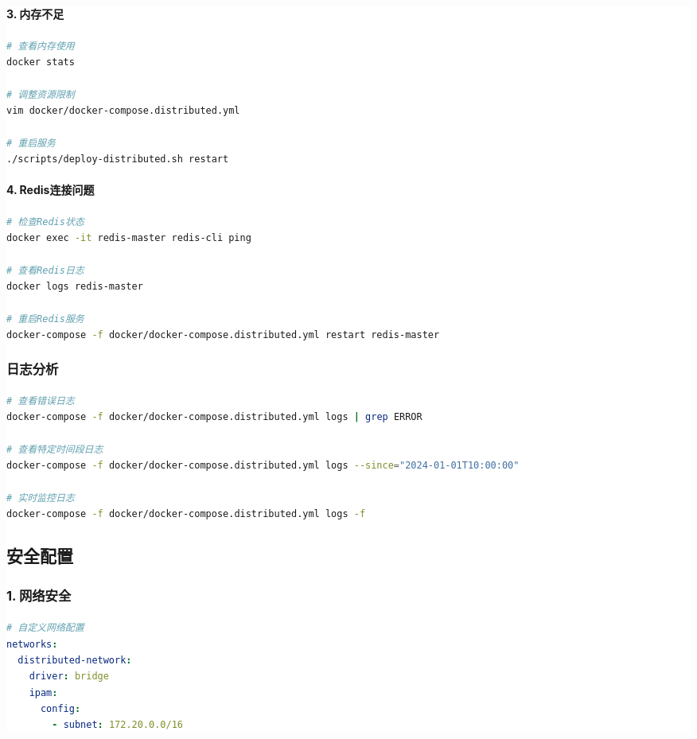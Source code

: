 #### 3. 内存不足

```bash
# 查看内存使用
docker stats

# 调整资源限制
vim docker/docker-compose.distributed.yml

# 重启服务
./scripts/deploy-distributed.sh restart
```

#### 4. Redis连接问题

```bash
# 检查Redis状态
docker exec -it redis-master redis-cli ping

# 查看Redis日志
docker logs redis-master

# 重启Redis服务
docker-compose -f docker/docker-compose.distributed.yml restart redis-master
```

### 日志分析

```bash
# 查看错误日志
docker-compose -f docker/docker-compose.distributed.yml logs | grep ERROR

# 查看特定时间段日志
docker-compose -f docker/docker-compose.distributed.yml logs --since="2024-01-01T10:00:00"

# 实时监控日志
docker-compose -f docker/docker-compose.distributed.yml logs -f
```

## 安全配置

### 1. 网络安全

```yaml
# 自定义网络配置
networks:
  distributed-network:
    driver: bridge
    ipam:
      config:
        - subnet: 172.20.0.0/16
```
